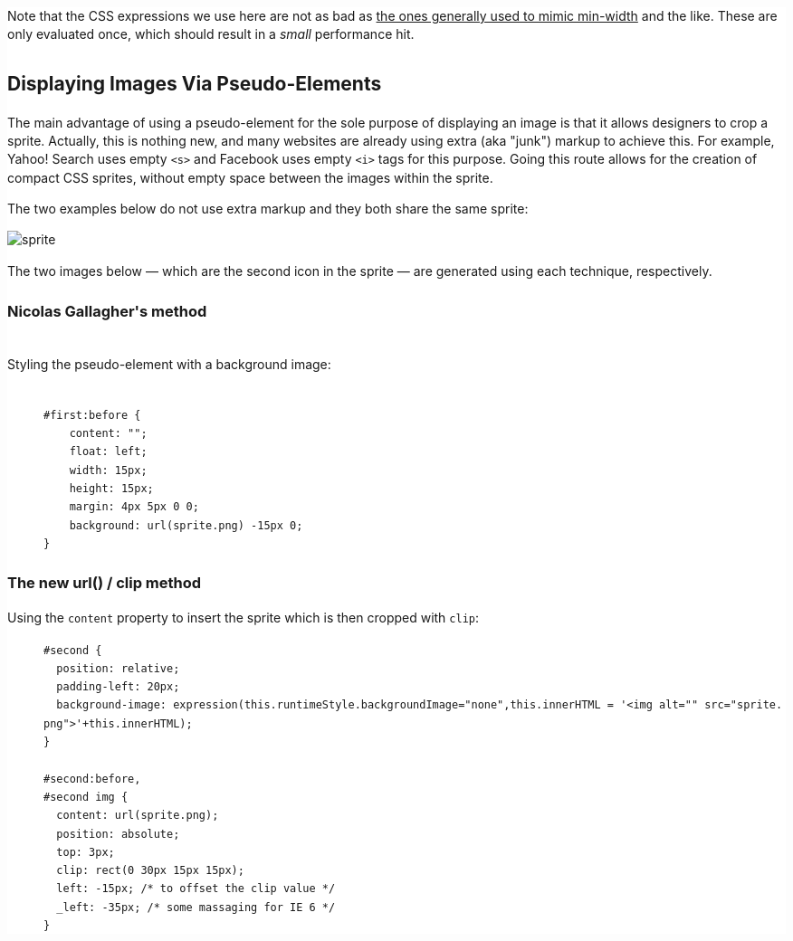 Note that the CSS expressions we use here are not as bad as [the ones generally used to mimic min-width](https://robertnyman.com/2007/11/13/stop-using-poor-performance-css-expressions-use-javascript-instead/) and the like. These are only evaluated once, which should result in a _small_ performance hit.</p>

## Displaying Images Via Pseudo-Elements

The main advantage of using a pseudo-element for the sole purpose of displaying an image is that it allows designers to crop a sprite. Actually, this is nothing new, and many websites are already using extra (aka "junk") markup to achieve this. For example, Yahoo! Search uses empty `<s>` and Facebook uses empty `<i>` tags for this purpose. Going this route allows for the creation of compact CSS sprites, without empty space between the images within the sprite.

The two examples below do not use extra markup and they both share the same sprite:

![sprite](https://archive.smashing.media/assets/344dbf88-fdf9-42bb-adb4-46f01eedd629/7b539238-47cc-4737-82e3-15749b706d3a/sprite.png)

The two images below — which are the second icon in the sprite — are generated using each technique, respectively.</p>

### Nicolas Gallagher's method

<dl><br>
<dt id="first">Styling the pseudo-element with a background image:</dt><br>
<dd>

<pre><code class="language-css">#first:before {
    content: "";
    float: left;
    width: 15px;
    height: 15px;
    margin: 4px 5px 0 0;
    background: url(sprite.png) -15px 0;
}</code></pre>

</dd>

### The new url() / clip method

<dt id="second">Using the <code>content</code> property to insert the sprite which is then cropped with <code>clip</code>:</dt>
<dd>

<pre><code class="language-css">#second {
  position: relative;
  padding-left: 20px;
  background-image: expression(this.runtimeStyle.backgroundImage="none",this.innerHTML = '&lt;img alt=&quot;&quot; src=&quot;sprite.png&quot;&gt;'+this.innerHTML);
}

#second:before,
#second img {
  content: url(sprite.png);
  position: absolute;
  top: 3px;
  clip: rect(0 30px 15px 15px);
  left: -15px; /* to offset the clip value */
  _left: -35px; /* some massaging for IE 6 */
}</code></pre>
